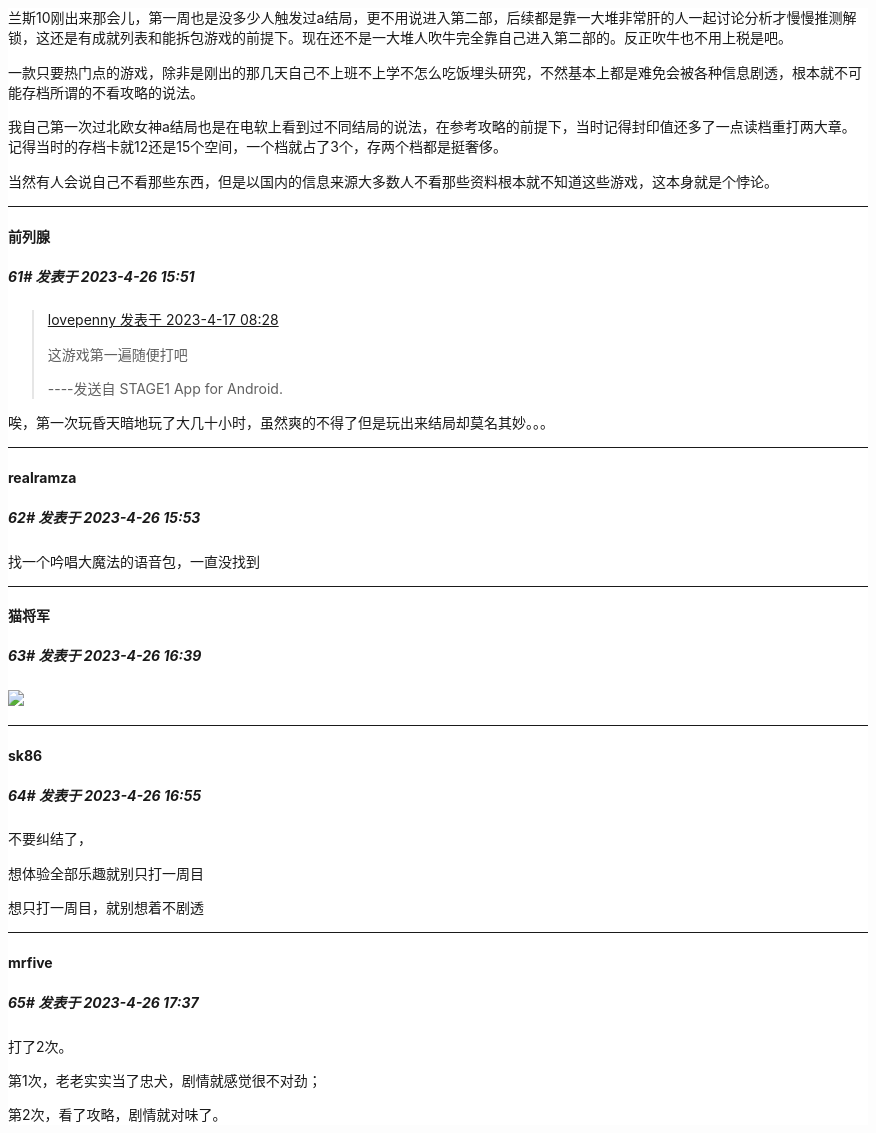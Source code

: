 兰斯10刚出来那会儿，第一周也是没多少人触发过a结局，更不用说进入第二部，后续都是靠一大堆非常肝的人一起讨论分析才慢慢推测解锁，这还是有成就列表和能拆包游戏的前提下。现在还不是一大堆人吹牛完全靠自己进入第二部的。反正吹牛也不用上税是吧。

一款只要热门点的游戏，除非是刚出的那几天自己不上班不上学不怎么吃饭埋头研究，不然基本上都是难免会被各种信息剧透，根本就不可能存档所谓的不看攻略的说法。

我自己第一次过北欧女神a结局也是在电软上看到过不同结局的说法，在参考攻略的前提下，当时记得封印值还多了一点读档重打两大章。记得当时的存档卡就12还是15个空间，一个档就占了3个，存两个档都是挺奢侈。

当然有人会说自己不看那些东西，但是以国内的信息来源大多数人不看那些资料根本就不知道这些游戏，这本身就是个悖论。


*****

####  前列腺  
##### 61#       发表于 2023-4-26 15:51

<blockquote><a href="httphttps://bbs.saraba1st.com/2b/forum.php?mod=redirect&amp;goto=findpost&amp;pid=60486525&amp;ptid=2129050" target="_blank">lovepenny 发表于 2023-4-17 08:28</a>

这游戏第一遍随便打吧

----发送自 STAGE1 App for Android.</blockquote>
唉，第一次玩昏天暗地玩了大几十小时，虽然爽的不得了但是玩出来结局却莫名其妙。。。

*****

####  realramza  
##### 62#       发表于 2023-4-26 15:53

找一个吟唱大魔法的语音包，一直没找到


*****

####  猫将军  
##### 63#       发表于 2023-4-26 16:39

<img src="https://static.saraba1st.com/image/smiley/face2017/067.png" referrerpolicy="no-referrer">


*****

####  sk86  
##### 64#       发表于 2023-4-26 16:55

不要纠结了，

想体验全部乐趣就别只打一周目

想只打一周目，就别想着不剧透


*****

####  mrfive  
##### 65#       发表于 2023-4-26 17:37

打了2次。

第1次，老老实实当了忠犬，剧情就感觉很不对劲；

第2次，看了攻略，剧情就对味了。

